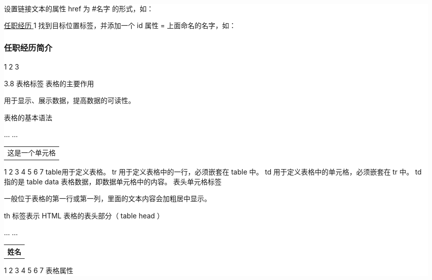 设置链接文本的属性 href 为 #名字 的形式，如：

<a href ="#job"> 任职经历 </a>
1
找到目标位置标签，并添加一个 id 属性 = 上面命名的名字，如：

<h3 id = "job">
    任职经历简介
</h3>
1
2
3

3.8 表格标签
表格的主要作用

用于显示、展示数据，提高数据的可读性。

表格的基本语法

<table>
    <tr>
        <td>这是一个单元格</td>
        ...
    </tr>
    ...
</table>
1
2
3
4
5
6
7
table用于定义表格。
tr 用于定义表格中的一行，必须嵌套在 table 中。
td 用于定义表格中的单元格，必须嵌套在 tr 中。
td 指的是 table data 表格数据，即数据单元格中的内容。
表头单元格标签

一般位于表格的第一行或第一列，里面的文本内容会加粗居中显示。

th 标签表示 HTML 表格的表头部分（ table head ）

<table>
    <tr>
        <th>姓名</th>
        ...
    </tr>
    ...
</table>
1
2
3
4
5
6
7
表格属性

